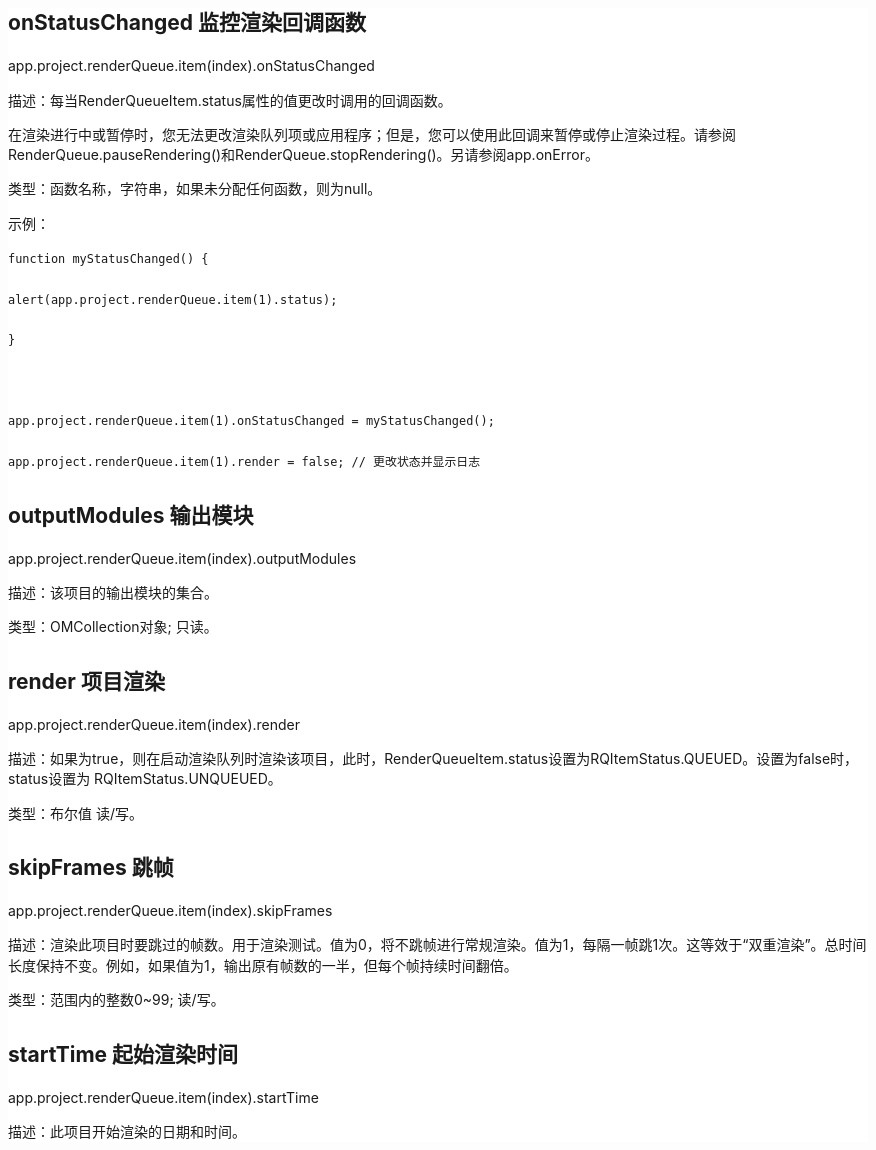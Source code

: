 ## onStatusChanged 监控渲染回调函数 #

app.project.renderQueue.item(index).onStatusChanged

描述：每当RenderQueueItem.status属性的值更改时调用的回调函数。

在渲染进行中或暂停时，您无法更改渲染队列项或应用程序；但是，您可以使用此回调来暂停或停止渲染过程。请参阅RenderQueue.pauseRendering()和RenderQueue.stopRendering()。另请参阅app.onError。

类型：函数名称，字符串，如果未分配任何函数，则为null。

示例：

    
    
    function myStatusChanged() {

    alert(app.project.renderQueue.item(1).status);

    }

    

    app.project.renderQueue.item(1).onStatusChanged = myStatusChanged();

    app.project.renderQueue.item(1).render = false; // 更改状态并显示日志

## outputModules 输出模块 #

app.project.renderQueue.item(index).outputModules

描述：该项目的输出模块的集合。

类型：OMCollection对象; 只读。

## render 项目渲染 #

app.project.renderQueue.item(index).render

描述：如果为true，则在启动渲染队列时渲染该项目，此时，RenderQueueItem.status设置为RQItemStatus.QUEUED。设置为false时，status设置为
RQItemStatus.UNQUEUED。

类型：布尔值 读/写。

## skipFrames 跳帧 #

app.project.renderQueue.item(index).skipFrames

描述：渲染此项目时要跳过的帧数。用于渲染测试。值为0，将不跳帧进行常规渲染。值为1，每隔一帧跳1次。这等效于“双重渲染”。总时间长度保持不变。例如，如果值为1，输出原有帧数的一半，但每个帧持续时间翻倍。

类型：范围内的整数0~99; 读/写。

## startTime 起始渲染时间 #

app.project.renderQueue.item(index).startTime

描述：此项目开始渲染的日期和时间。
